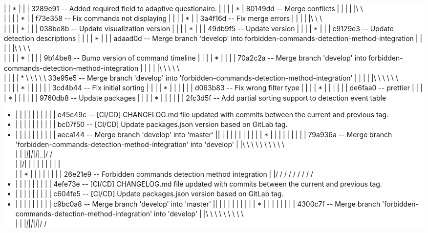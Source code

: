 | | * | | | 3289e91 -- Added required field to adaptive questionaire.
| | | | * |   80149dd -- Merge conflicts
| | | | |\ \  
| | | | * | | f73e358 -- Fix commands not displaying
| | | | * | |   3a4f16d -- Fix merge errors
| | | | |\ \ \  
| | | | * | | | 038be8b -- Update visualization version
| | | | * | | | 49db9f5 -- Update version
| | | | * | | | c9129e3 -- Update detection descriptions
| | | | * | | |   adaad0d -- Merge branch 'develop' into forbidden-commands-detection-method-integration
| | | | |\ \ \ \  
| | | | * | | | | 9b14be8 -- Bump version of command timeline
| | | | * | | | |   70a2c2a -- Merge branch 'develop' into forbidden-commands-detection-method-integration
| | | | |\ \ \ \ \  
| | | | * \ \ \ \ \   33e95e5 -- Merge branch 'develop' into 'forbidden-commands-detection-method-integration'
| | | | |\ \ \ \ \ \  
| | | | * | | | | | | 3cd4b44 -- Fix initial sorting
| | | | * | | | | | | d063b83 -- Fix wrong filter type
| | | | * | | | | | | de6faa0 -- prettier
| | | | * | | | | | | 9760db8 -- Update packages
| | | | * | | | | | | 2fc3d5f -- Add partial sorting support to detection event table
* | | | | | | | | | | e45c49c -- [CI/CD] CHANGELOG.md file updated with commits between the current and previous tag.
* | | | | | | | | | | bc07f50 -- [CI/CD] Update packages.json version based on GitLab tag.
* | | | | | | | | | | aeca144 -- Merge branch 'develop' into 'master'
|\| | | | | | | | | | 
| * | | | | | | | | |   79a936a -- Merge branch 'forbidden-commands-detection-method-integration' into 'develop'
| |\ \ \ \ \ \ \ \ \ \  
| | |_|_|_|_|_|_|_|/ /  
| |/| | | | | | | | |   
| | * | | | | | | | | 26e21e9 -- Forbidden commands detection method integration
| |/ / / / / / / / /  
* | | | | | | | | | 4efe73e -- [CI/CD] CHANGELOG.md file updated with commits between the current and previous tag.
* | | | | | | | | | c604fe5 -- [CI/CD] Update packages.json version based on GitLab tag.
* | | | | | | | | | c9bc0a8 -- Merge branch 'develop' into 'master'
|\| | | | | | | | | 
| * | | | | | | | |   4300c7f -- Merge branch 'forbidden-commands-detection-method-integration' into 'develop'
| |\ \ \ \ \ \ \ \ \  
| | |_|_|_|_|_|_|/ /  